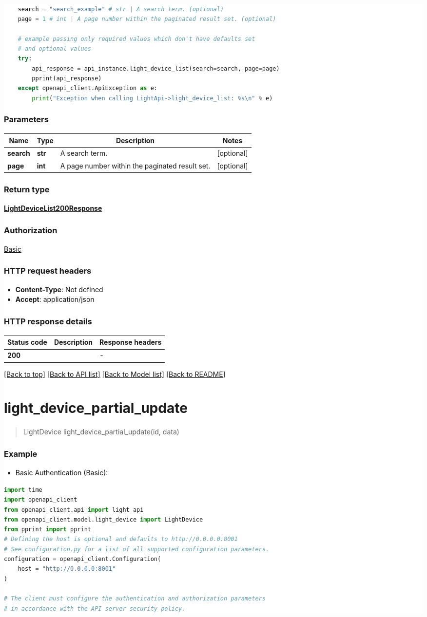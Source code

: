 ```python
    search = "search_example" # str | A search term. (optional)
    page = 1 # int | A page number within the paginated result set. (optional)

    # example passing only required values which don't have defaults set
    # and optional values
    try:
        api_response = api_instance.light_device_list(search=search, page=page)
        pprint(api_response)
    except openapi_client.ApiException as e:
        print("Exception when calling LightApi->light_device_list: %s\n" % e)
```


### Parameters

Name | Type | Description  | Notes
------------- | ------------- | ------------- | -------------
 **search** | **str**| A search term. | [optional]
 **page** | **int**| A page number within the paginated result set. | [optional]

### Return type

[**LightDeviceList200Response**](LightDeviceList200Response.md)

### Authorization

[Basic](../README.md#Basic)

### HTTP request headers

 - **Content-Type**: Not defined
 - **Accept**: application/json


### HTTP response details

| Status code | Description | Response headers |
|-------------|-------------|------------------|
**200** |  |  -  |

[[Back to top]](#) [[Back to API list]](../README.md#documentation-for-api-endpoints) [[Back to Model list]](../README.md#documentation-for-models) [[Back to README]](../README.md)

# **light_device_partial_update**
> LightDevice light_device_partial_update(id, data)



### Example

* Basic Authentication (Basic):

```python
import time
import openapi_client
from openapi_client.api import light_api
from openapi_client.model.light_device import LightDevice
from pprint import pprint
# Defining the host is optional and defaults to http://0.0.0.0:8001
# See configuration.py for a list of all supported configuration parameters.
configuration = openapi_client.Configuration(
    host = "http://0.0.0.0:8001"
)

# The client must configure the authentication and authorization parameters
# in accordance with the API server security policy.
```